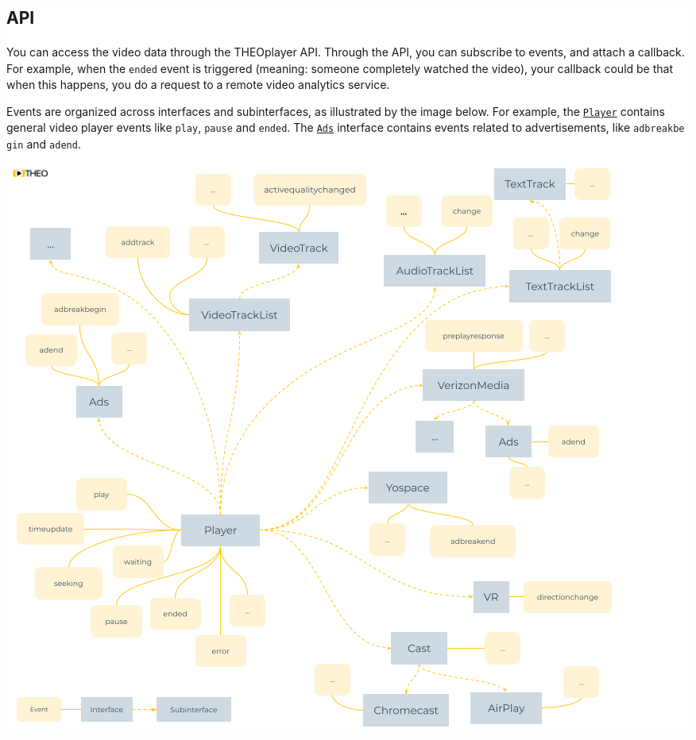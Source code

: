 ## API

You can access the video data through the THEOplayer API. Through the API, you can subscribe to events, and attach a callback.
For example, when the `ended` event is triggered (meaning: someone completely watched the video),
your callback could be that when this happens, you do a request to a remote video analytics service.

Events are organized across interfaces and subinterfaces, as illustrated by the image below. For example, the [`Player`](https://docs.theoplayer.com/api-reference/web/theoplayer.playereventmap.md) contains
general video player events like `play`, `pause` and `ended`.
The [`Ads`](https://docs.theoplayer.com/api-reference/web/theoplayer.adseventmap.md) interface contains events related to advertisements,
like `adbreakbegin` and `adend`.

![THEOplayer API Interfaces and Events](../../assets/img/analytics-events.png "THEOplayer API Interfaces and Events")
